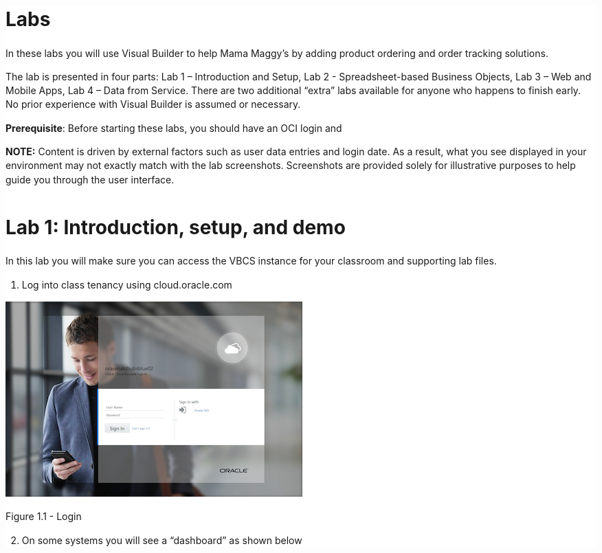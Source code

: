 # Labs

In these labs you will use Visual Builder to help Mama Maggy’s by adding
product ordering and order tracking solutions.

The lab is presented in four parts: Lab 1 – Introduction and Setup, Lab
2 - Spreadsheet-based Business Objects, Lab 3 – Web and Mobile Apps, Lab
4 – Data from Service. There are two additional “extra” labs available
for anyone who happens to finish early. No prior experience with Visual
Builder is assumed or necessary.

**Prerequisite**: Before starting these labs, you should have an OCI
login and

**NOTE:** Content is driven by external factors such as user data
entries and login date. As a result, what you see displayed in your
environment may not exactly match with the lab screenshots. Screenshots
are provided solely for illustrative purposes to help guide you through
the user interface.

# Lab 1: Introduction, setup, and demo

In this lab you will make sure you can access the VBCS instance for your
classroom and supporting lab files.

1.  Log into class tenancy using cloud.oracle.com

![](./media/image5.png)

Figure 1.1 - Login

2.  On some systems you will see a “dashboard” as shown below
